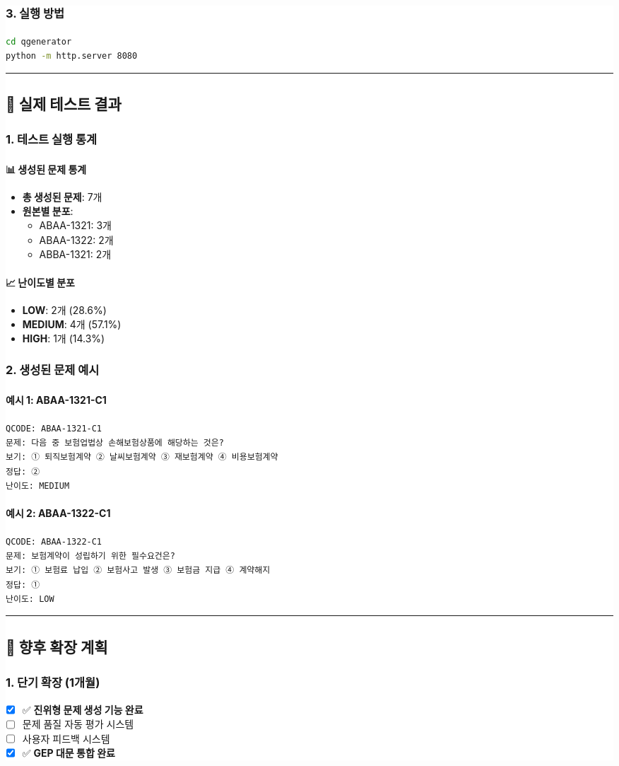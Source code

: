 ### 3. 실행 방법
```bash
cd qgenerator
python -m http.server 8080
```

---

## 🎯 실제 테스트 결과

### 1. 테스트 실행 통계

#### 📊 생성된 문제 통계
- **총 생성된 문제**: 7개
- **원본별 분포**:
  - ABAA-1321: 3개
  - ABAA-1322: 2개
  - ABBA-1321: 2개

#### 📈 난이도별 분포
- **LOW**: 2개 (28.6%)
- **MEDIUM**: 4개 (57.1%)
- **HIGH**: 1개 (14.3%)

### 2. 생성된 문제 예시

#### 예시 1: ABAA-1321-C1
```
QCODE: ABAA-1321-C1
문제: 다음 중 보험업법상 손해보험상품에 해당하는 것은?
보기: ① 퇴직보험계약 ② 날씨보험계약 ③ 재보험계약 ④ 비용보험계약
정답: ②
난이도: MEDIUM
```

#### 예시 2: ABAA-1322-C1
```
QCODE: ABAA-1322-C1
문제: 보험계약이 성립하기 위한 필수요건은?
보기: ① 보험료 납입 ② 보험사고 발생 ③ 보험금 지급 ④ 계약해지
정답: ①
난이도: LOW
```

---

## 🚀 향후 확장 계획

### 1. 단기 확장 (1개월)
- [x] ✅ **진위형 문제 생성 기능 완료**
- [ ] 문제 품질 자동 평가 시스템
- [ ] 사용자 피드백 시스템
- [x] ✅ **GEP 대문 통합 완료**
